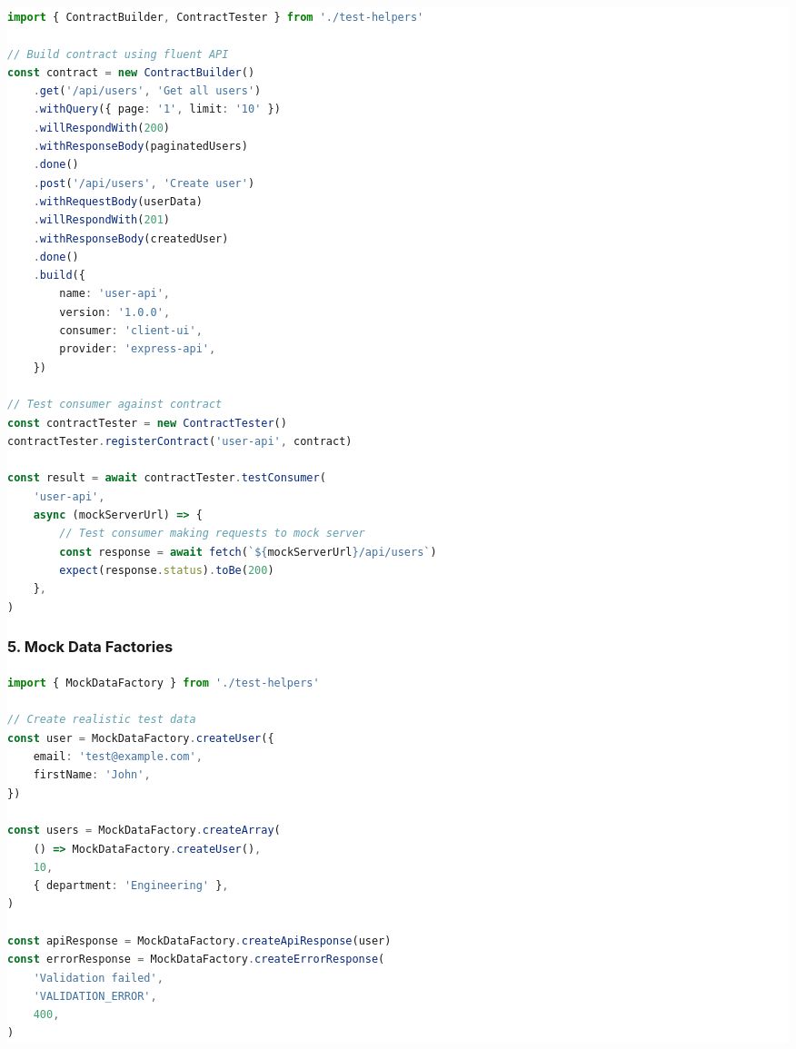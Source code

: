 ```typescript
import { ContractBuilder, ContractTester } from './test-helpers'

// Build contract using fluent API
const contract = new ContractBuilder()
	.get('/api/users', 'Get all users')
	.withQuery({ page: '1', limit: '10' })
	.willRespondWith(200)
	.withResponseBody(paginatedUsers)
	.done()
	.post('/api/users', 'Create user')
	.withRequestBody(userData)
	.willRespondWith(201)
	.withResponseBody(createdUser)
	.done()
	.build({
		name: 'user-api',
		version: '1.0.0',
		consumer: 'client-ui',
		provider: 'express-api',
	})

// Test consumer against contract
const contractTester = new ContractTester()
contractTester.registerContract('user-api', contract)

const result = await contractTester.testConsumer(
	'user-api',
	async (mockServerUrl) => {
		// Test consumer making requests to mock server
		const response = await fetch(`${mockServerUrl}/api/users`)
		expect(response.status).toBe(200)
	},
)
```

### 5. Mock Data Factories

```typescript
import { MockDataFactory } from './test-helpers'

// Create realistic test data
const user = MockDataFactory.createUser({
	email: 'test@example.com',
	firstName: 'John',
})

const users = MockDataFactory.createArray(
	() => MockDataFactory.createUser(),
	10,
	{ department: 'Engineering' },
)

const apiResponse = MockDataFactory.createApiResponse(user)
const errorResponse = MockDataFactory.createErrorResponse(
	'Validation failed',
	'VALIDATION_ERROR',
	400,
)
```
